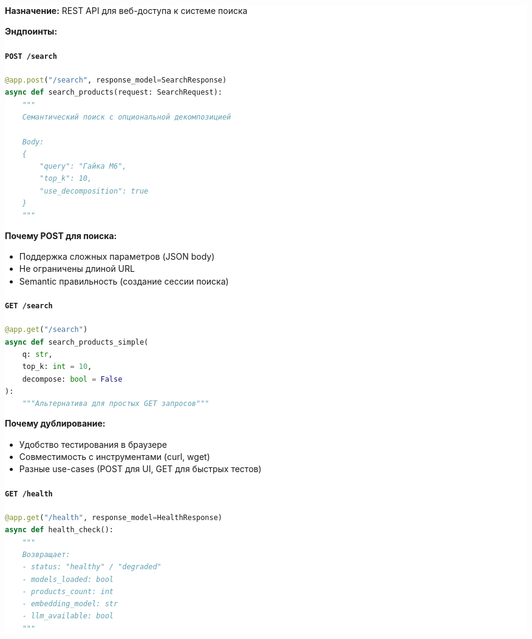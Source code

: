 **Назначение:** REST API для веб-доступа к системе поиска

**Эндпоинты:**

#### `POST /search`
```python
@app.post("/search", response_model=SearchResponse)
async def search_products(request: SearchRequest):
    """
    Семантический поиск с опциональной декомпозицией
    
    Body:
    {
        "query": "Гайка М6",
        "top_k": 10,
        "use_decomposition": true
    }
    """
```

**Почему POST для поиска:**
- Поддержка сложных параметров (JSON body)
- Не ограничены длиной URL
- Semantic правильность (создание сессии поиска)

#### `GET /search`
```python
@app.get("/search")
async def search_products_simple(
    q: str,
    top_k: int = 10,
    decompose: bool = False
):
    """Альтернатива для простых GET запросов"""
```

**Почему дублирование:**
- Удобство тестирования в браузере
- Совместимость с инструментами (curl, wget)
- Разные use-cases (POST для UI, GET для быстрых тестов)

#### `GET /health`
```python
@app.get("/health", response_model=HealthResponse)
async def health_check():
    """
    Возвращает:
    - status: "healthy" / "degraded"
    - models_loaded: bool
    - products_count: int
    - embedding_model: str
    - llm_available: bool
    """
```
